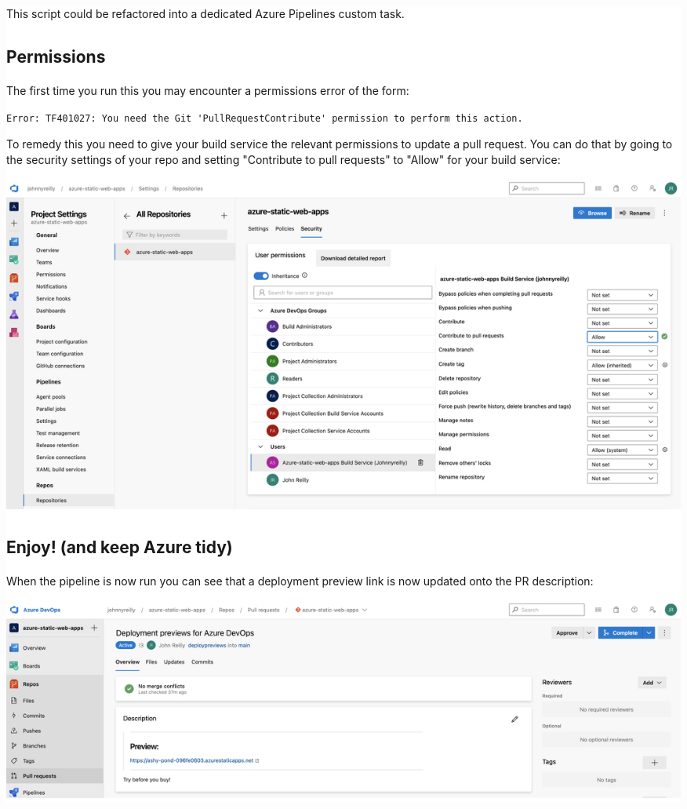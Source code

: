 
This script could be refactored into a dedicated Azure Pipelines custom task.

## Permissions

The first time you run this you may encounter a permissions error of the form:

```
Error: TF401027: You need the Git 'PullRequestContribute' permission to perform this action.
```

To remedy this you need to give your build service the relevant permissions to update a pull request. You can do that by going to the security settings of your repo and setting "Contribute to pull requests" to "Allow" for your build service:

![Screenshot of "Contribute to pull requests" permission in Azure DevOps Git security being set to "Allow" ](../static/blog/2021-12-05-azure-static-web-app-deploy-previews-with-azure-devops/screenshot-of-git-repository-security-settings.png)

## Enjoy! (and keep Azure tidy)

When the pipeline is now run you can see that a deployment preview link is now updated onto the PR description:

![Screenshot of deployment preview on PR](../static/blog/2021-12-05-azure-static-web-app-deploy-previews-with-azure-devops/screenshot-of-deploy-preview.png)
